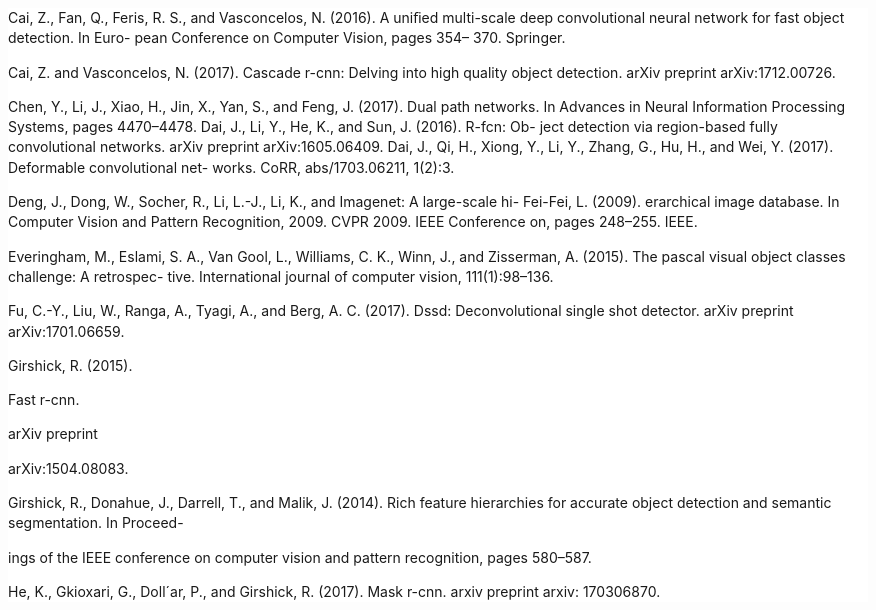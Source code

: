 Cai, Z., Fan, Q., Feris, R. S., and Vasconcelos, N.
(2016). A uniﬁed multi-scale deep convolutional
neural network for fast object detection. In Euro-
pean Conference on Computer Vision, pages 354–
370. Springer.

Cai, Z. and Vasconcelos, N. (2017). Cascade r-cnn:
Delving into high quality object detection. arXiv
preprint arXiv:1712.00726.

Chen, Y., Li, J., Xiao, H., Jin, X., Yan, S., and Feng, J.
(2017). Dual path networks. In Advances in Neural
Information Processing Systems, pages 4470–4478.
Dai, J., Li, Y., He, K., and Sun, J. (2016). R-fcn: Ob-
ject detection via region-based fully convolutional
networks. arXiv preprint arXiv:1605.06409.
Dai, J., Qi, H., Xiong, Y., Li, Y., Zhang, G., Hu, H.,
and Wei, Y. (2017). Deformable convolutional net-
works. CoRR, abs/1703.06211, 1(2):3.

Deng, J., Dong, W., Socher, R., Li, L.-J., Li, K., and
Imagenet: A large-scale hi-
Fei-Fei, L. (2009).
erarchical image database.
In Computer Vision
and Pattern Recognition, 2009. CVPR 2009. IEEE
Conference on, pages 248–255. IEEE.

Everingham, M., Eslami, S. A., Van Gool, L., Williams,
C. K., Winn, J., and Zisserman, A. (2015). The
pascal visual object classes challenge: A retrospec-
tive.
International journal of computer vision,
111(1):98–136.

Fu, C.-Y., Liu, W., Ranga, A., Tyagi, A., and Berg,
A. C. (2017). Dssd: Deconvolutional single shot
detector. arXiv preprint arXiv:1701.06659.

Girshick, R. (2015).

Fast r-cnn.

arXiv preprint

arXiv:1504.08083.

Girshick, R., Donahue, J., Darrell, T., and Malik, J.
(2014). Rich feature hierarchies for accurate object
detection and semantic segmentation. In Proceed-

ings of the IEEE conference on computer vision
and pattern recognition, pages 580–587.

He, K., Gkioxari, G., Doll´ar, P., and Girshick,
R. (2017). Mask r-cnn. arxiv preprint arxiv:
170306870.
